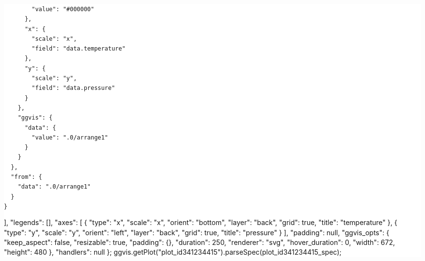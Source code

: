            "value": "#000000"
          },
          "x": {
            "scale": "x",
            "field": "data.temperature"
          },
          "y": {
            "scale": "y",
            "field": "data.pressure"
          }
        },
        "ggvis": {
          "data": {
            "value": ".0/arrange1"
          }
        }
      },
      "from": {
        "data": ".0/arrange1"
      }
    }
  ],
  "legends": [],
  "axes": [
    {
      "type": "x",
      "scale": "x",
      "orient": "bottom",
      "layer": "back",
      "grid": true,
      "title": "temperature"
    },
    {
      "type": "y",
      "scale": "y",
      "orient": "left",
      "layer": "back",
      "grid": true,
      "title": "pressure"
    }
  ],
  "padding": null,
  "ggvis_opts": {
    "keep_aspect": false,
    "resizable": true,
    "padding": {},
    "duration": 250,
    "renderer": "svg",
    "hover_duration": 0,
    "width": 672,
    "height": 480
  },
  "handlers": null
};
ggvis.getPlot("plot_id341234415").parseSpec(plot_id341234415_spec);
</script>
